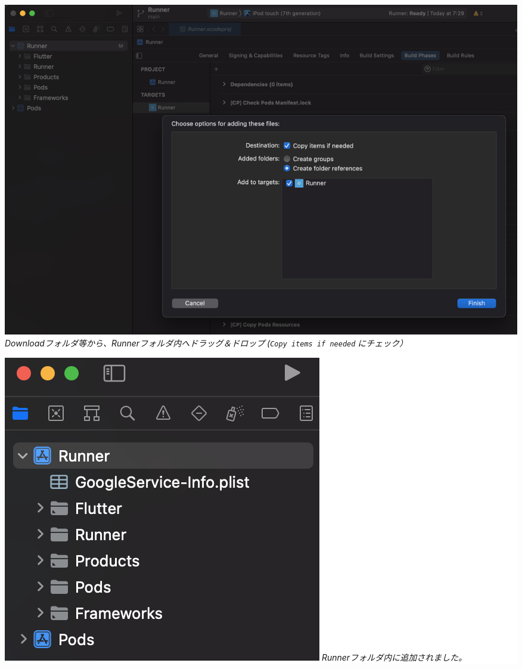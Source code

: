 ![](/images/separating-environments-in-flutter/xcode-google-service-info-plist-adding.png)
*Downloadフォルダ等から、Runnerフォルダ内へドラッグ＆ドロップ (`Copy items if needed` にチェック）*

![](/images/separating-environments-in-flutter/xcode-google-service-info-plist-added.png)
*Runnerフォルダ内に追加されました。*
